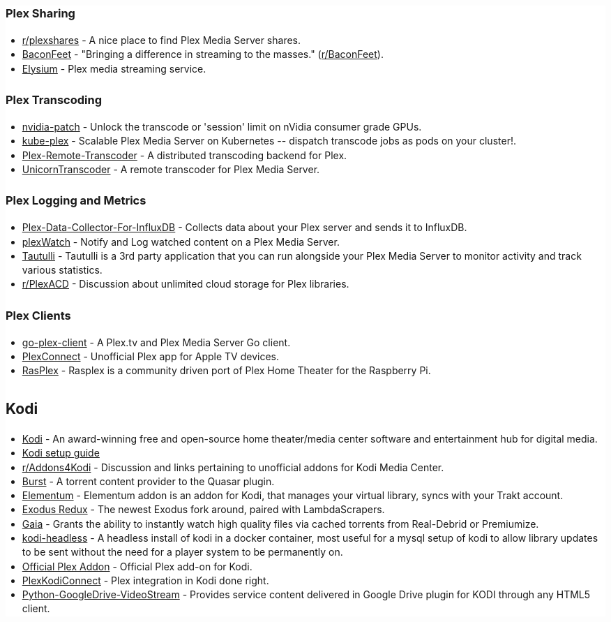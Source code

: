 ### Plex Sharing

- [r/plexshares](https://www.reddit.com/r/plexshares/) - A nice place to find Plex Media Server shares.
- [BaconFeet](https://baconfeet.com/) - "Bringing a difference in streaming to the masses." ([r/BaconFeet](https://www.reddit.com/r/BaconFeet/)).
- [Elysium](https://elysium.to/) - Plex media streaming service.

### Plex Transcoding

- [nvidia-patch](https://github.com/keylase/nvidia-patch) - Unlock the transcode or 'session' limit on nVidia consumer grade GPUs.
- [kube-plex](https://github.com/munnerz/kube-plex) - Scalable Plex Media Server on Kubernetes -- dispatch transcode jobs as pods on your cluster!.
- [Plex-Remote-Transcoder](https://github.com/wnielson/Plex-Remote-Transcoder) - A distributed transcoding backend for Plex.
- [UnicornTranscoder](https://github.com/UnicornTranscoder/UnicornTranscoder) - A remote transcoder for Plex Media Server.

### Plex Logging and Metrics

- [Plex-Data-Collector-For-InfluxDB](https://github.com/barrycarey/Plex-Data-Collector-For-InfluxDB) - Collects data about your Plex server and sends it to InfluxDB.
- [plexWatch](https://github.com/ljunkie/plexWatch) - Notify and Log watched content on a Plex Media Server.
- [Tautulli](https://tautulli.com/) - Tautulli is a 3rd party application that you can run alongside your Plex Media Server to monitor activity and track various statistics.
- [r/PlexACD](https://www.removeddit.com/r/PlexACD/) - Discussion about unlimited cloud storage for Plex libraries.

### Plex Clients

- [go-plex-client](https://github.com/jrudio/go-plex-client) - A Plex.tv and Plex Media Server Go client.
- [PlexConnect](https://github.com/iBaa/PlexConnect) - Unofficial Plex app for Apple TV devices.
- [RasPlex](https://github.com/RasPlex/RasPlex) - Rasplex is a community driven port of Plex Home Theater for the Raspberry Pi.

## Kodi

- [Kodi](https://kodi.tv/) - An award-winning free and open-source home theater/media center software and entertainment hub for digital media.
- [Kodi setup guide](https://www.removeddit.com/r/Addons4Kodi/comments/93porc/requests_recommendations_basics_august_2018/e3f6i12/)
- [r/Addons4Kodi](https://www.removeddit.com/r/addons4kodi) - Discussion and links pertaining to unofficial addons for Kodi Media Center.
- [Burst](http://burst.surge.sh) - A torrent content provider to the Quasar plugin.
- [Elementum](https://elementum.surge.sh/) - Elementum addon is an addon for Kodi, that manages your virtual library, syncs with your Trakt account.
- [Exodus Redux](https://www.removeddit.com/r/Addons4Kodi/comments/9tasx5/requests_recommendations_basics_november_2018/e8uti6w) - The newest Exodus fork around, paired with LambdaScrapers.
- [Gaia](https://gaiakodi.com/) - Grants the ability to instantly watch high quality files via cached torrents from Real-Debrid or Premiumize.
- [kodi-headless](https://hub.docker.com/r/linuxserver/kodi-headless/) - A headless install of kodi in a docker container, most useful for a mysql setup of kodi to allow library updates to be sent without the need for a player system to be permanently on.
- [Official Plex Addon](https://forums.plex.tv/t/installation-instructions/168854) - Official Plex add-on for Kodi.
- [PlexKodiConnect](https://github.com/croneter/PlexKodiConnect) - Plex integration in Kodi done right.
- [Python-GoogleDrive-VideoStream](https://github.com/ddurdle/Python-GoogleDrive-VideoStream) - Provides service content delivered in Google Drive plugin for KODI through any HTML5 client.